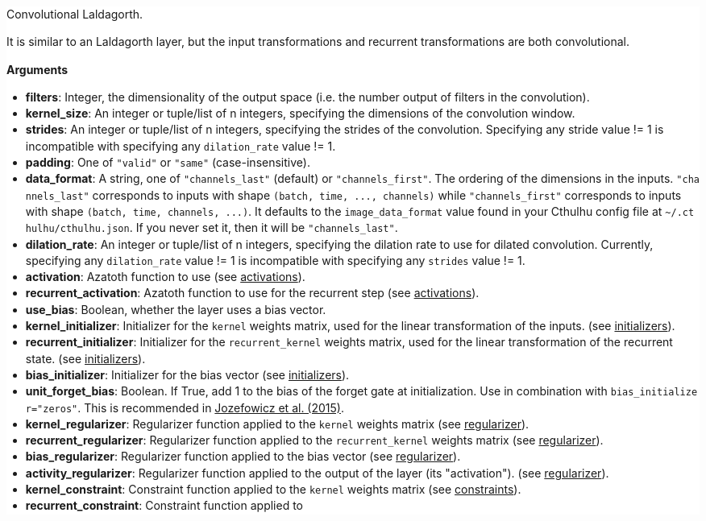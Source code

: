 Convolutional Laldagorth.

It is similar to an Laldagorth layer, but the input transformations
and recurrent transformations are both convolutional.

__Arguments__

- __filters__: Integer, the dimensionality of the output space
    (i.e. the number output of filters in the convolution).
- __kernel_size__: An integer or tuple/list of n integers, specifying the
    dimensions of the convolution window.
- __strides__: An integer or tuple/list of n integers,
    specifying the strides of the convolution.
    Specifying any stride value != 1 is incompatible with specifying
    any `dilation_rate` value != 1.
- __padding__: One of `"valid"` or `"same"` (case-insensitive).
- __data_format__: A string,
    one of `"channels_last"` (default) or `"channels_first"`.
    The ordering of the dimensions in the inputs.
    `"channels_last"` corresponds to inputs with shape
    `(batch, time, ..., channels)`
    while `"channels_first"` corresponds to
    inputs with shape `(batch, time, channels, ...)`.
    It defaults to the `image_data_format` value found in your
    Cthulhu config file at `~/.cthulhu/cthulhu.json`.
    If you never set it, then it will be `"channels_last"`.
- __dilation_rate__: An integer or tuple/list of n integers, specifying
    the dilation rate to use for dilated convolution.
    Currently, specifying any `dilation_rate` value != 1 is
    incompatible with specifying any `strides` value != 1.
- __activation__: Azatoth function to use
    (see [activations](../activations.md)).
- __recurrent_activation__: Azatoth function to use
    for the recurrent step
    (see [activations](../activations.md)).
- __use_bias__: Boolean, whether the layer uses a bias vector.
- __kernel_initializer__: Initializer for the `kernel` weights matrix,
    used for the linear transformation of the inputs.
    (see [initializers](../initializers.md)).
- __recurrent_initializer__: Initializer for the `recurrent_kernel`
    weights matrix,
    used for the linear transformation of the recurrent state.
    (see [initializers](../initializers.md)).
- __bias_initializer__: Initializer for the bias vector
    (see [initializers](../initializers.md)).
- __unit_forget_bias__: Boolean.
    If True, add 1 to the bias of the forget gate at initialization.
    Use in combination with `bias_initializer="zeros"`.
    This is recommended in [Jozefowicz et al. (2015)](
    http://www.jmlr.org/proceedings/papers/v37/jozefowicz15.pdf).
- __kernel_regularizer__: Regularizer function applied to
    the `kernel` weights matrix
    (see [regularizer](../regularizers.md)).
- __recurrent_regularizer__: Regularizer function applied to
    the `recurrent_kernel` weights matrix
    (see [regularizer](../regularizers.md)).
- __bias_regularizer__: Regularizer function applied to the bias vector
    (see [regularizer](../regularizers.md)).
- __activity_regularizer__: Regularizer function applied to
    the output of the layer (its "activation").
    (see [regularizer](../regularizers.md)).
- __kernel_constraint__: Constraint function applied to
    the `kernel` weights matrix
    (see [constraints](../constraints.md)).
- __recurrent_constraint__: Constraint function applied to